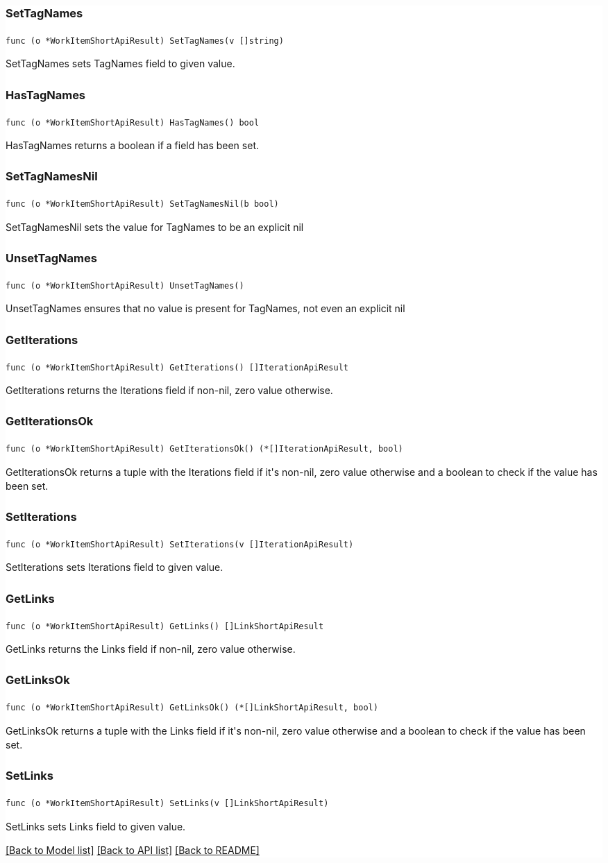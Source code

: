 ### SetTagNames

`func (o *WorkItemShortApiResult) SetTagNames(v []string)`

SetTagNames sets TagNames field to given value.

### HasTagNames

`func (o *WorkItemShortApiResult) HasTagNames() bool`

HasTagNames returns a boolean if a field has been set.

### SetTagNamesNil

`func (o *WorkItemShortApiResult) SetTagNamesNil(b bool)`

 SetTagNamesNil sets the value for TagNames to be an explicit nil

### UnsetTagNames
`func (o *WorkItemShortApiResult) UnsetTagNames()`

UnsetTagNames ensures that no value is present for TagNames, not even an explicit nil
### GetIterations

`func (o *WorkItemShortApiResult) GetIterations() []IterationApiResult`

GetIterations returns the Iterations field if non-nil, zero value otherwise.

### GetIterationsOk

`func (o *WorkItemShortApiResult) GetIterationsOk() (*[]IterationApiResult, bool)`

GetIterationsOk returns a tuple with the Iterations field if it's non-nil, zero value otherwise
and a boolean to check if the value has been set.

### SetIterations

`func (o *WorkItemShortApiResult) SetIterations(v []IterationApiResult)`

SetIterations sets Iterations field to given value.


### GetLinks

`func (o *WorkItemShortApiResult) GetLinks() []LinkShortApiResult`

GetLinks returns the Links field if non-nil, zero value otherwise.

### GetLinksOk

`func (o *WorkItemShortApiResult) GetLinksOk() (*[]LinkShortApiResult, bool)`

GetLinksOk returns a tuple with the Links field if it's non-nil, zero value otherwise
and a boolean to check if the value has been set.

### SetLinks

`func (o *WorkItemShortApiResult) SetLinks(v []LinkShortApiResult)`

SetLinks sets Links field to given value.



[[Back to Model list]](../README.md#documentation-for-models) [[Back to API list]](../README.md#documentation-for-api-endpoints) [[Back to README]](../README.md)


